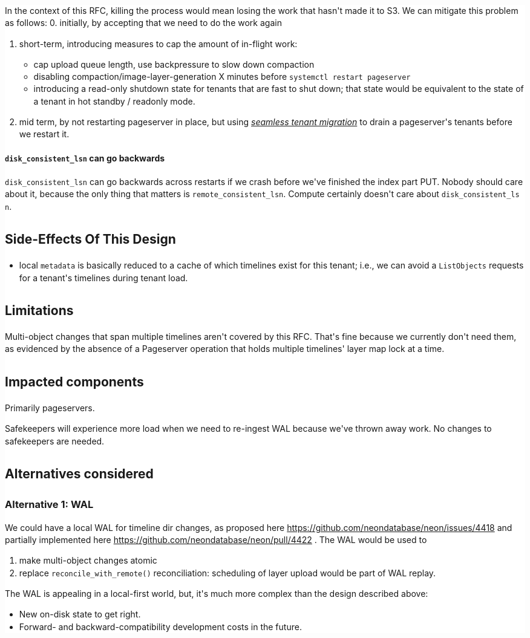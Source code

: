 In the context of this RFC, killing the process would mean losing the work that hasn't made it to S3.
We can mitigate this problem as follows:
0. initially, by accepting that we need to do the work again
1. short-term, introducing measures to cap the amount of in-flight work:

   - cap upload queue length, use backpressure to slow down compaction
   - disabling compaction/image-layer-generation X minutes before `systemctl restart pageserver`
   - introducing a read-only shutdown state for tenants that are fast to shut down;
     that state would be equivalent to the state of a tenant in hot standby / readonly mode.

2. mid term, by not restarting pageserver in place, but using [*seamless tenant migration*](https://github.com/neondatabase/neon/pull/5029) to drain a pageserver's tenants before we restart it.

#### `disk_consistent_lsn` can go backwards

`disk_consistent_lsn` can go backwards across restarts if we crash before we've finished the index part PUT.
Nobody should care about it, because the only thing that matters is `remote_consistent_lsn`.
Compute certainly doesn't care about `disk_consistent_lsn`.


## Side-Effects Of This Design

* local `metadata` is basically reduced to a cache of which timelines exist for this tenant; i.e., we can avoid a `ListObjects` requests for a tenant's timelines during tenant load.

## Limitations

Multi-object changes that span multiple timelines aren't covered by this RFC.
That's fine because we currently don't need them, as evidenced by the absence
of a Pageserver operation that holds multiple timelines' layer map lock at a time.

## Impacted components

Primarily pageservers.

Safekeepers will experience more load when we need to re-ingest WAL because we've thrown away work.
No changes to safekeepers are needed.

## Alternatives considered

### Alternative 1: WAL

We could have a local WAL for timeline dir changes, as proposed here https://github.com/neondatabase/neon/issues/4418 and partially implemented here https://github.com/neondatabase/neon/pull/4422 .
The WAL would be used to
1. make multi-object changes atomic
2. replace `reconcile_with_remote()` reconciliation: scheduling of layer upload would be part of WAL replay.

The WAL is appealing in a local-first world, but, it's much more complex than the design described above:
* New on-disk state to get right.
* Forward- and backward-compatibility development costs in the future.

